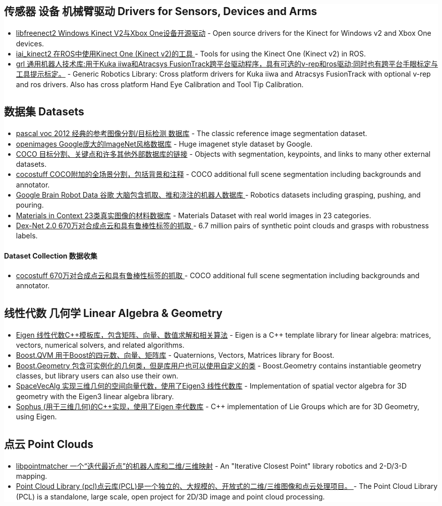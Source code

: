 传感器 设备 机械臂驱动 Drivers for Sensors, Devices and Arms
-------------------------------------

- [libfreenect2 Windows Kinect V2与Xbox One设备开源驱动](https://github.com/OpenKinect/libfreenect2) - Open source drivers for the Kinect for Windows v2 and Xbox One devices.
- [iai_kinect2 在ROS中使用Kinect One (Kinect v2)的工具 ](https://github.com/code-iai/iai_kinect2) - Tools for using the Kinect One (Kinect v2) in ROS.
- [grl 通用机器人技术库:用于Kuka iiwa和Atracsys FusionTrack跨平台驱动程序，具有可选的v-rep和ros驱动;同时也有跨平台手眼标定与工具提示标定。](https://github.com/ahundt/grl) - Generic Robotics Library: Cross platform drivers for Kuka iiwa and Atracsys FusionTrack with optional v-rep and ros drivers. Also has cross platform Hand Eye Calibration and Tool Tip Calibration.

数据集 Datasets
--------

- [pascal voc 2012 经典的参考图像分割/目标检测 数据库](http://host.robots.ox.ac.uk/pascal/VOC/voc2012/) - The classic reference image segmentation dataset.
- [openimages  Google庞大的ImageNet风格数据库](https://github.com/openimages/dataset/) - Huge imagenet style dataset by Google.
- [COCO 目标分割、关键点和许多其他外部数据库的链接](mscoco.org) - Objects with segmentation, keypoints, and links to many other external datasets.
- [cocostuff COCO附加的全场景分割，包括背景和注释](https://github.com/nightrome/cocostuff) - COCO additional full scene segmentation including backgrounds and annotator.
- [Google Brain Robot Data 谷歌 大脑包含抓取、推和浇注的机器人数据库 ](https://sites.google.com/site/brainrobotdata/home) - Robotics datasets including grasping, pushing, and pouring.
- [Materials in Context 23类真实图像的材料数据库](http://opensurfaces.cs.cornell.edu/publications/minc/) - Materials Dataset with real world images in 23 categories.
- [Dex-Net 2.0 670万对合成点云和具有鲁棒性标签的抓取 ](http://bair.berkeley.edu/blog/2017/06/27/dexnet-2.0/) - 6.7 million pairs of synthetic point clouds and grasps with robustness labels.

#### Dataset Collection 数据收集
 
- [cocostuff 670万对合成点云和具有鲁棒性标签的抓取 ](https://github.com/nightrome/cocostuff) - COCO additional full scene segmentation including backgrounds and annotator.

线性代数 几何学 Linear Algebra & Geometry
-------------------------

- [Eigen 线性代数C++模板库，包含矩阵、向量、数值求解和相关算法](eigen.tuxfamily.org) - Eigen is a C++ template library for linear algebra: matrices, vectors, numerical solvers, and related algorithms.
- [Boost.QVM 用于Boost的四元数、向量、矩阵库](https://github.com/boostorg/qvm) - Quaternions, Vectors, Matrices library for Boost.
- [Boost.Geometry 包含可实例化的几何类，但是库用户也可以使用自定义的类](https://github.com/boostorg/geometry/) - Boost.Geometry contains instantiable geometry classes, but library users can also use their own.
- [SpaceVecAlg 实现三维几何的空间向量代数，使用了Eigen3 线性代数库](https://github.com/jrl-umi3218/SpaceVecAlg) - Implementation of spatial vector algebra for 3D geometry with the Eigen3 linear algebra library.
- [Sophus (用于三维几何)的C++实现，使用了Eigen 李代数库](https://github.com/strasdat/Sophus) - C++ implementation of Lie Groups which are for 3D Geometry, using Eigen.


点云 Point Clouds
------------

- [libpointmatcher 一个“迭代最近点”的机器人库和二维/三维映射](https://github.com/ethz-asl/libpointmatcher) - An "Iterative Closest Point" library robotics and 2-D/3-D mapping.
- [Point Cloud Library (pcl)点云库(PCL)是一个独立的、大规模的、开放式的二维/三维图像和点云处理项目。 ](https://github.com/PointCloudLibrary/pcl) - The Point Cloud Library (PCL) is a standalone, large scale, open project for 2D/3D image and point cloud processing.
